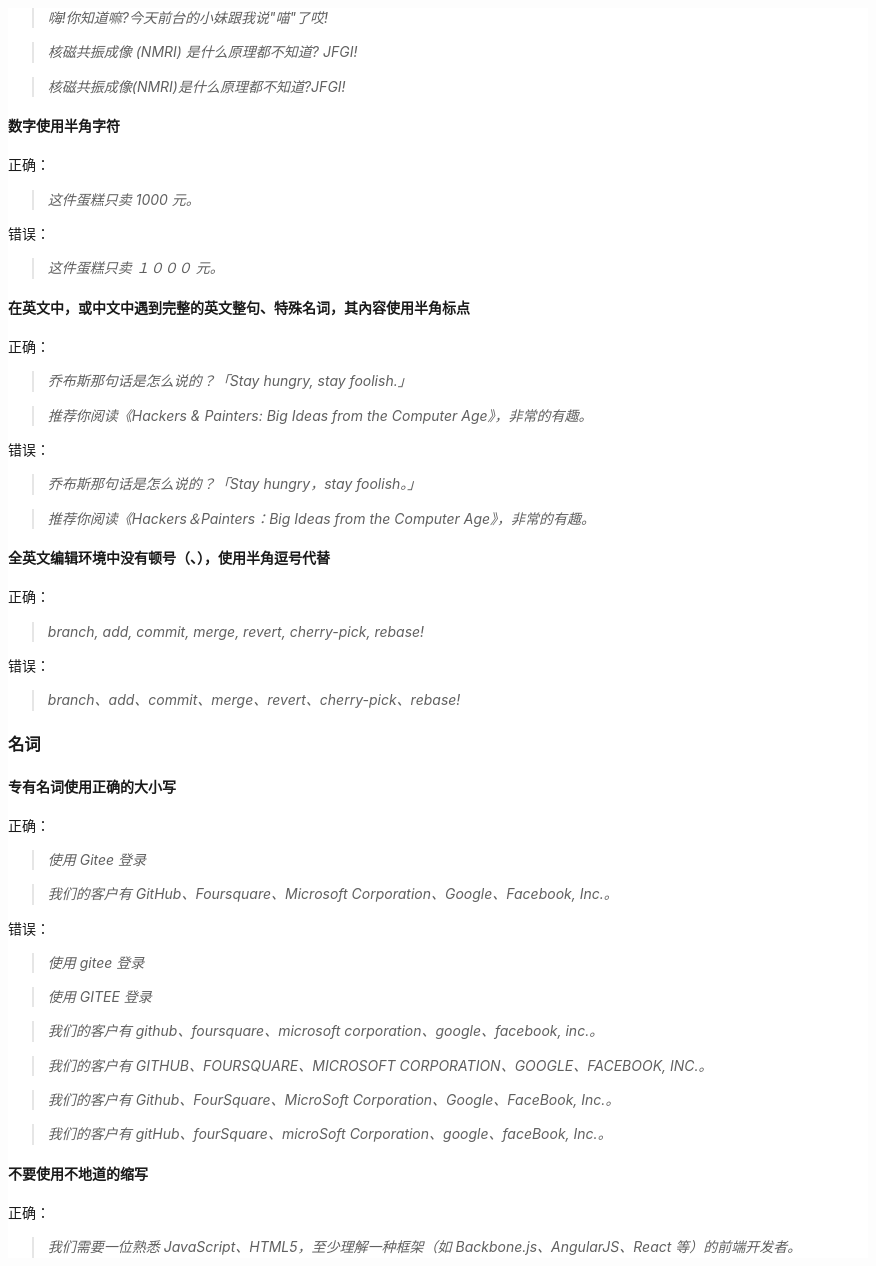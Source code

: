 >*嗨!你知道嘛?今天前台的小妹跟我说"喵"了哎!*

>*核磁共振成像 (NMRI) 是什么原理都不知道? JFGI!*

>*核磁共振成像(NMRI)是什么原理都不知道?JFGI!*

#### 数字使用半角字符

正确：
>*这件蛋糕只卖 1000 元。*

错误：
>*这件蛋糕只卖 １０００ 元。*

#### 在英文中，或中文中遇到完整的英文整句、特殊名词，其內容使用半角标点

正确：

>*乔布斯那句话是怎么说的？「Stay hungry, stay foolish.」*

>*推荐你阅读《Hackers & Painters: Big Ideas from the Computer Age》，非常的有趣。*

错误：
>*乔布斯那句话是怎么说的？「Stay hungry，stay foolish。」*

>*推荐你阅读《Hackers＆Painters：Big Ideas from the Computer Age》，非常的有趣。*

#### 全英文编辑环境中没有顿号（、），使用半角逗号代替

正确：
>*branch, add, commit, merge, revert, cherry-pick, rebase!*

错误：
>*branch、add、commit、merge、revert、cherry-pick、rebase!*

### 名词
#### 专有名词使用正确的大小写
正确：
>*使用 Gitee 登录*

>*我们的客户有 GitHub、Foursquare、Microsoft Corporation、Google、Facebook, Inc.。*

错误：
>*使用 gitee 登录*

>*使用 GITEE 登录*

>*我们的客户有 github、foursquare、microsoft corporation、google、facebook, inc.。*

>*我们的客户有 GITHUB、FOURSQUARE、MICROSOFT CORPORATION、GOOGLE、FACEBOOK, INC.。*

>*我们的客户有 Github、FourSquare、MicroSoft Corporation、Google、FaceBook, Inc.。*

>*我们的客户有 gitHub、fourSquare、microSoft Corporation、google、faceBook, Inc.。*

#### 不要使用不地道的缩写

正确：
>*我们需要一位熟悉 JavaScript、HTML5，至少理解一种框架（如 Backbone.js、AngularJS、React 等）的前端开发者。*
